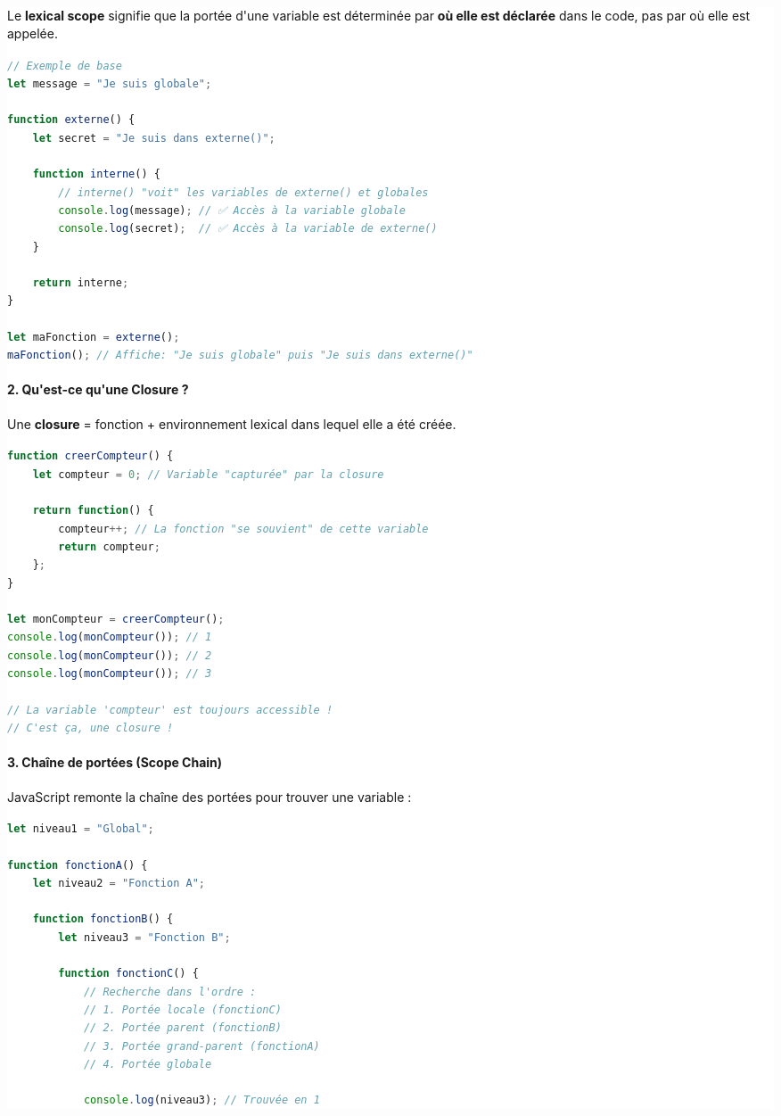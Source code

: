 Le **lexical scope** signifie que la portée d'une variable est déterminée par **où elle est déclarée** dans le code, pas par où elle est appelée.

```javascript
// Exemple de base
let message = "Je suis globale";

function externe() {
    let secret = "Je suis dans externe()";
    
    function interne() {
        // interne() "voit" les variables de externe() et globales
        console.log(message); // ✅ Accès à la variable globale
        console.log(secret);  // ✅ Accès à la variable de externe()
    }
    
    return interne;
}

let maFonction = externe();
maFonction(); // Affiche: "Je suis globale" puis "Je suis dans externe()"
```

#### **2. Qu'est-ce qu'une Closure ?**

Une **closure** = fonction + environnement lexical dans lequel elle a été créée.

```javascript
function creerCompteur() {
    let compteur = 0; // Variable "capturée" par la closure
    
    return function() {
        compteur++; // La fonction "se souvient" de cette variable
        return compteur;
    };
}

let monCompteur = creerCompteur();
console.log(monCompteur()); // 1
console.log(monCompteur()); // 2
console.log(monCompteur()); // 3

// La variable 'compteur' est toujours accessible !
// C'est ça, une closure !
```

#### **3. Chaîne de portées (Scope Chain)**

JavaScript remonte la chaîne des portées pour trouver une variable :

```javascript
let niveau1 = "Global";

function fonctionA() {
    let niveau2 = "Fonction A";
    
    function fonctionB() {
        let niveau3 = "Fonction B";
        
        function fonctionC() {
            // Recherche dans l'ordre :
            // 1. Portée locale (fonctionC)
            // 2. Portée parent (fonctionB) 
            // 3. Portée grand-parent (fonctionA)
            // 4. Portée globale
            
            console.log(niveau3); // Trouvée en 1
```